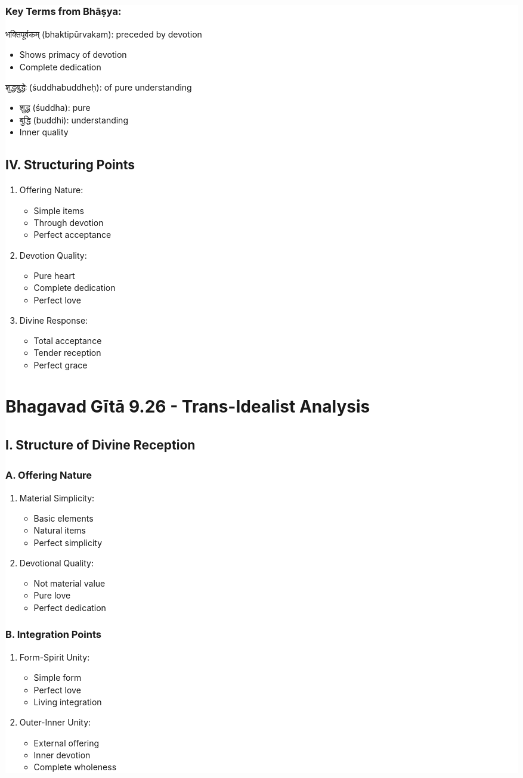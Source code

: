 ### Key Terms from Bhāṣya:

भक्तिपूर्वकम् (bhaktipūrvakam): preceded by devotion
  - Shows primacy of devotion
  - Complete dedication

शुद्धबुद्धेः (śuddhabuddheḥ): of pure understanding
  - शुद्ध (śuddha): pure
  - बुद्धि (buddhi): understanding
  - Inner quality

## IV. Structuring Points

1. Offering Nature:
   - Simple items
   - Through devotion
   - Perfect acceptance

2. Devotion Quality:
   - Pure heart
   - Complete dedication
   - Perfect love

3. Divine Response:
   - Total acceptance
   - Tender reception
   - Perfect grace

# Bhagavad Gītā 9.26 - Trans-Idealist Analysis

## I. Structure of Divine Reception

### A. Offering Nature
1. Material Simplicity:
   - Basic elements
   - Natural items
   - Perfect simplicity

2. Devotional Quality:
   - Not material value
   - Pure love
   - Perfect dedication

### B. Integration Points
1. Form-Spirit Unity:
   - Simple form
   - Perfect love
   - Living integration

2. Outer-Inner Unity:
   - External offering
   - Inner devotion
   - Complete wholeness
